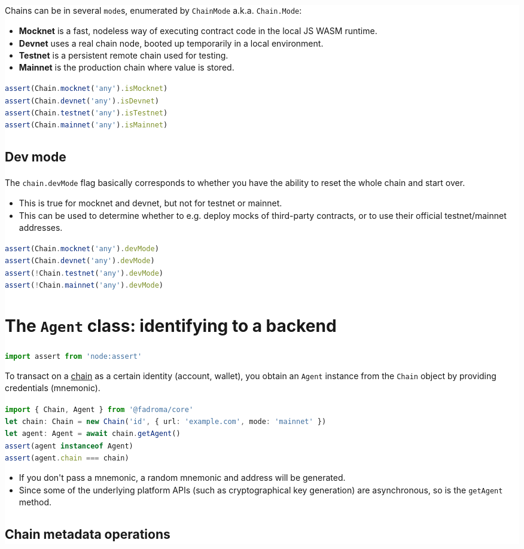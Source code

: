 Chains can be in several `mode`s, enumerated by `ChainMode` a.k.a. `Chain.Mode`:

* **Mocknet** is a fast, nodeless way of executing contract code
  in the local JS WASM runtime.
* **Devnet** uses a real chain node, booted up temporarily in
  a local environment.
* **Testnet** is a persistent remote chain used for testing.
* **Mainnet** is the production chain where value is stored.

```typescript
assert(Chain.mocknet('any').isMocknet)
assert(Chain.devnet('any').isDevnet)
assert(Chain.testnet('any').isTestnet)
assert(Chain.mainnet('any').isMainnet)
```

## Dev mode

The `chain.devMode` flag basically corresponds to whether you
have the ability to reset the whole chain and start over.

  * This is true for mocknet and devnet, but not for testnet or mainnet.
  * This can be used to determine whether to e.g. deploy mocks of
    third-party contracts, or to use their official testnet/mainnet addresses.

```typescript
assert(Chain.mocknet('any').devMode)
assert(Chain.devnet('any').devMode)
assert(!Chain.testnet('any').devMode)
assert(!Chain.mainnet('any').devMode)
```

# The `Agent` class: identifying to a backend

```typescript
import assert from 'node:assert'
```

To transact on a [chain](./Chains.ts.md) as a certain identity (account, wallet),
you obtain an `Agent` instance from the `Chain` object by providing credentials (mnemonic).

```typescript
import { Chain, Agent } from '@fadroma/core'
let chain: Chain = new Chain('id', { url: 'example.com', mode: 'mainnet' })
let agent: Agent = await chain.getAgent()
assert(agent instanceof Agent)
assert(agent.chain === chain)
```

* If you don't pass a mnemonic, a random mnemonic and address will be generated.
* Since some of the underlying platform APIs (such as cryptographical key generation)
  are asynchronous, so is the `getAgent` method.

## Chain metadata operations
